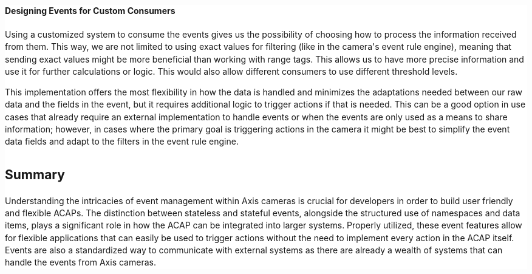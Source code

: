 #### Designing Events for Custom Consumers

Using a customized system to consume the events gives us the possibility of choosing how to process the information received from them. This way, we are not limited to using exact values for filtering (like in the camera's event rule engine), meaning that sending exact values might be more beneficial than working with range tags. This allows us to have more precise information and use it for further calculations or logic. This would also allow different consumers to use different threshold levels.

This implementation offers the most flexibility in how the data is handled and minimizes the adaptations needed between our raw data and the fields in the event, but it requires additional logic to trigger actions if that is needed. This can be a good option in use cases that already require an external implementation to handle events or when the events are only used as a means to share information; however, in cases where the primary goal is triggering actions in the camera it might be best to simplify the event data fields and adapt to the filters in the event rule engine.

## Summary

Understanding the intricacies of event management within Axis cameras is crucial for developers in order to build user friendly and flexible ACAPs. The distinction between stateless and stateful events, alongside the structured use of namespaces and data items, plays a significant role in how the ACAP can be integrated into larger systems.
Properly utilized, these event features allow for flexible applications that can easily be used to trigger actions without the need to implement every action in the ACAP itself. Events are also a standardized way to communicate with external systems as there are already a wealth of systems that can handle the events from Axis cameras.

